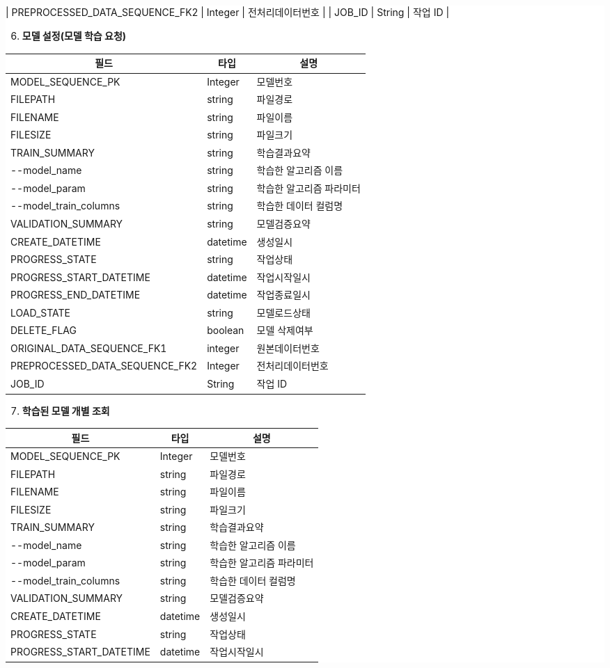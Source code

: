 | PREPROCESSED_DATA_SEQUENCE_FK2 | Integer  | 전처리데이터번호         |
| JOB_ID                         | String   | 작업 ID                  |

6.  **모델 설정(모델 학습 요청)**

| **필드**                       | **타입** | **설명**                 |
|--------------------------------|----------|--------------------------|
| MODEL_SEQUENCE_PK              | Integer  | 모델번호                 |
| FILEPATH                       | string   | 파일경로                 |
| FILENAME                       | string   | 파일이름                 |
| FILESIZE                       | string   | 파일크기                 |
| TRAIN_SUMMARY                  | string   | 학습결과요약             |
| \--model_name                  | string   | 학습한 알고리즘 이름     |
| \--model_param                 | string   | 학습한 알고리즘 파라미터 |
| \--model_train_columns         | string   | 학습한 데이터 컬럼명     |
| VALIDATION_SUMMARY             | string   | 모델검증요약             |
| CREATE_DATETIME                | datetime | 생성일시                 |
| PROGRESS_STATE                 | string   | 작업상태                 |
| PROGRESS_START_DATETIME        | datetime | 작업시작일시             |
| PROGRESS_END_DATETIME          | datetime | 작업종료일시             |
| LOAD_STATE                     | string   | 모델로드상태             |
| DELETE_FLAG                    | boolean  | 모델 삭제여부            |
| ORIGINAL_DATA_SEQUENCE_FK1     | integer  | 원본데이터번호           |
| PREPROCESSED_DATA_SEQUENCE_FK2 | Integer  | 전처리데이터번호         |
| JOB_ID                         | String   | 작업 ID                  |

7.  **학습된 모델 개별 조회**

| **필드**                       | **타입** | **설명**                 |
|--------------------------------|----------|--------------------------|
| MODEL_SEQUENCE_PK              | Integer  | 모델번호                 |
| FILEPATH                       | string   | 파일경로                 |
| FILENAME                       | string   | 파일이름                 |
| FILESIZE                       | string   | 파일크기                 |
| TRAIN_SUMMARY                  | string   | 학습결과요약             |
| \--model_name                  | string   | 학습한 알고리즘 이름     |
| \--model_param                 | string   | 학습한 알고리즘 파라미터 |
| \--model_train_columns         | string   | 학습한 데이터 컬럼명     |
| VALIDATION_SUMMARY             | string   | 모델검증요약             |
| CREATE_DATETIME                | datetime | 생성일시                 |
| PROGRESS_STATE                 | string   | 작업상태                 |
| PROGRESS_START_DATETIME        | datetime | 작업시작일시             |